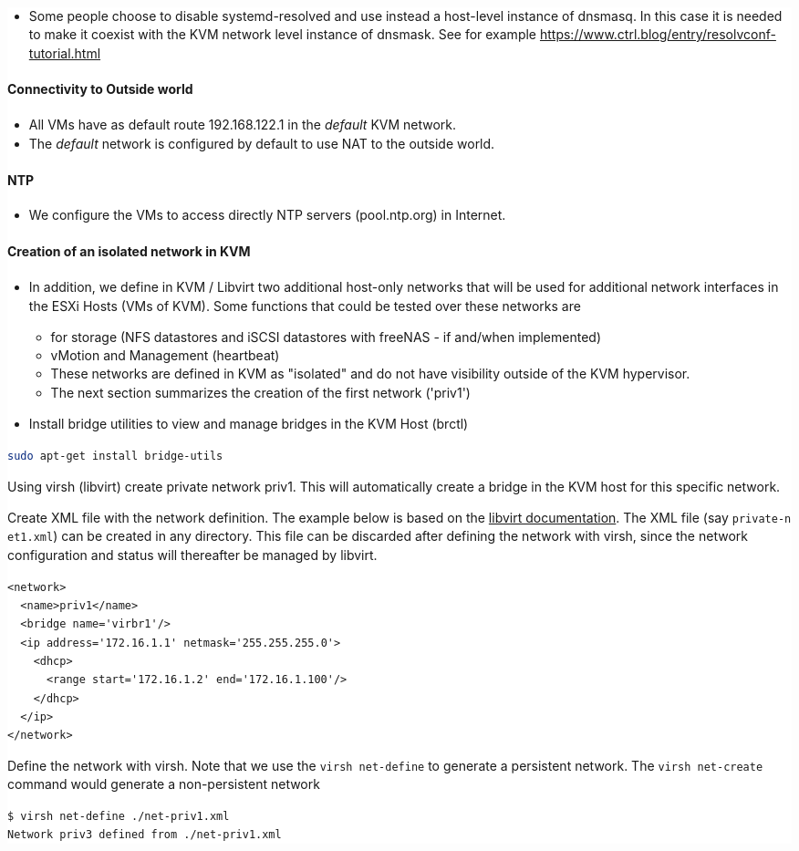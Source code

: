 - Some people choose to disable systemd-resolved and use instead a host-level instance of dnsmasq.  In this case it is needed to make it coexist with the KVM network level instance of dnsmask.   See for example https://www.ctrl.blog/entry/resolvconf-tutorial.html

  

#### Connectivity to Outside world

- All VMs have as default route  192.168.122.1 in the *default* KVM network.
- The *default* network is configured by default to use NAT to the outside world.

#### NTP

- We configure the VMs to access directly NTP servers (pool.ntp.org) in Internet.

#### Creation of an isolated network in KVM

 - In addition, we define in KVM / Libvirt two additional host-only networks that will be used for additional network interfaces in the ESXi  Hosts (VMs of KVM).   Some functions that could be tested over these networks are 
    - for storage (NFS datastores and iSCSI datastores with freeNAS - if and/when implemented)
    - vMotion and Management (heartbeat)
    - These networks are defined in KVM as "isolated" and do not have visibility outside of the KVM hypervisor.  
    - The next section summarizes the creation of the first network ('priv1')

- Install bridge utilities to view and manage bridges in the KVM Host (brctl)
```bash
sudo apt-get install bridge-utils
```

Using virsh  (libvirt) create private network priv1.  This will automatically create a bridge in the KVM host for this specific network.

Create XML file with the network definition.  The example below is based on the [libvirt documentation](https://libvirt.org/formatnetwork.html).  The XML file  (say ```private-net1.xml```) can be created in any directory.  This file can be discarded after defining the network with virsh,  since the network configuration and status will thereafter be managed by libvirt.

```
<network>
  <name>priv1</name>
  <bridge name='virbr1'/>
  <ip address='172.16.1.1' netmask='255.255.255.0'>
    <dhcp>
      <range start='172.16.1.2' end='172.16.1.100'/>
    </dhcp>
  </ip>
</network>
```

Define the network with virsh.  Note that we use the ```virsh net-define``` to generate a persistent network.   The ```virsh net-create``` command would generate a non-persistent network

```bash
$ virsh net-define ./net-priv1.xml
Network priv3 defined from ./net-priv1.xml
```
